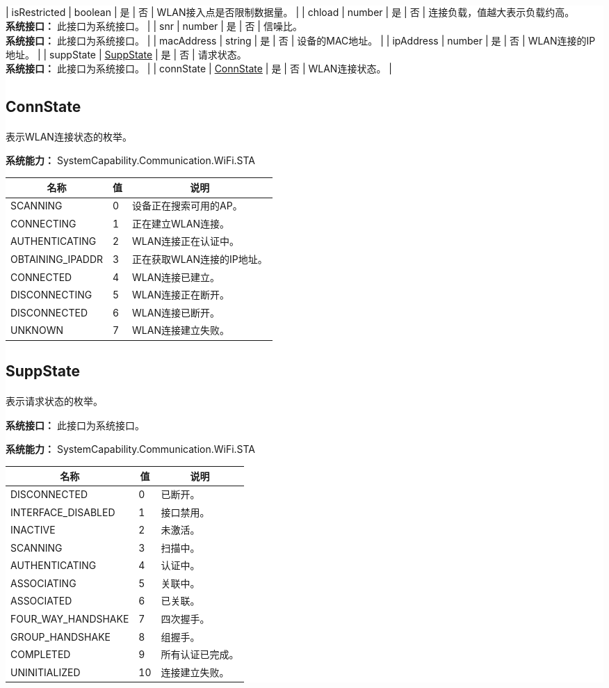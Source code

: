 | isRestricted | boolean | 是 | 否 | WLAN接入点是否限制数据量。 |
| chload | number | 是 | 否 | 连接负载，值越大表示负载约高。 <br /> **系统接口：** 此接口为系统接口。 |
| snr | number | 是 | 否 | 信噪比。 <br /> **系统接口：** 此接口为系统接口。 |
| macAddress | string | 是 | 否 | 设备的MAC地址。 |
| ipAddress | number | 是 | 否 | WLAN连接的IP地址。 |
| suppState | [SuppState](#suppstate) | 是 | 否 | 请求状态。 <br /> **系统接口：** 此接口为系统接口。 |
| connState | [ConnState](#connstate) | 是 | 否 | WLAN连接状态。 |


## ConnState

表示WLAN连接状态的枚举。

**系统能力：** SystemCapability.Communication.WiFi.STA

| 名称 | 值 | 说明 |
| -------- | -------- | -------- |
| SCANNING | 0 | 设备正在搜索可用的AP。 |
| CONNECTING | 1 | 正在建立WLAN连接。 |
| AUTHENTICATING | 2 | WLAN连接正在认证中。 |
| OBTAINING_IPADDR | 3 | 正在获取WLAN连接的IP地址。 |
| CONNECTED | 4 | WLAN连接已建立。 |
| DISCONNECTING | 5 | WLAN连接正在断开。 |
| DISCONNECTED | 6 | WLAN连接已断开。 |
| UNKNOWN | 7 | WLAN连接建立失败。 |


## SuppState

表示请求状态的枚举。

**系统接口：** 此接口为系统接口。

**系统能力：** SystemCapability.Communication.WiFi.STA

| 名称 | 值 | 说明 |
| -------- | -------- | -------- |
| DISCONNECTED | 0 | 已断开。 |
| INTERFACE_DISABLED | 1 | 接口禁用。 |
| INACTIVE | 2 | 未激活。 |
| SCANNING | 3 | 扫描中。 |
| AUTHENTICATING | 4 | 认证中。 |
| ASSOCIATING | 5 | 关联中。 |
| ASSOCIATED | 6 | 已关联。 |
| FOUR_WAY_HANDSHAKE | 7 | 四次握手。 |
| GROUP_HANDSHAKE | 8 | 组握手。 |
| COMPLETED | 9 | 所有认证已完成。 |
| UNINITIALIZED | 10 | 连接建立失败。 |
